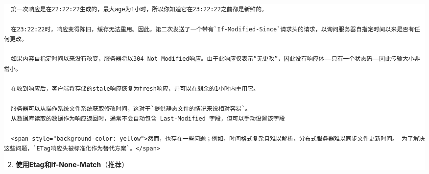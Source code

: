       第一次响应是在22:22:22生成的，最大age为1小时，所以你知道它在23:22:22之前都是新鲜的。

      在23:22:22时，响应变得陈旧，缓存无法重用。因此，第二次发送了一个带有`If-Modified-Since`请求头的请求，以询问服务器自指定时间以来是否有任何更改。

      如果内容自指定时间以来没有改变，服务器将以304 Not Modified响应。由于此响应仅表示“无更改”，因此没有响应体——只有一个状态码——因此传输大小非常小。

      在收到响应后，客户端将存储的stale响应恢复为fresh响应，并可以在剩余的1小时内重用它。

      服务器可以从操作系统文件系统获取修改时间，这对于`提供静态文件的情况来说相对容易`。
      从数据库读取的数据作为响应返回时，通常不会自动包含 Last-Modified 字段，但可以手动设置该字段

      <span style="background-color: yellow">然而，也存在一些问题；例如，时间格式复杂且难以解析，分布式服务器难以同步文件更新时间。 为了解决这些问题，`ETag响应头被标准化作为替代方案`。</span> 
   
     
   
   2. **使用Etag和If-None-Match**（推荐）